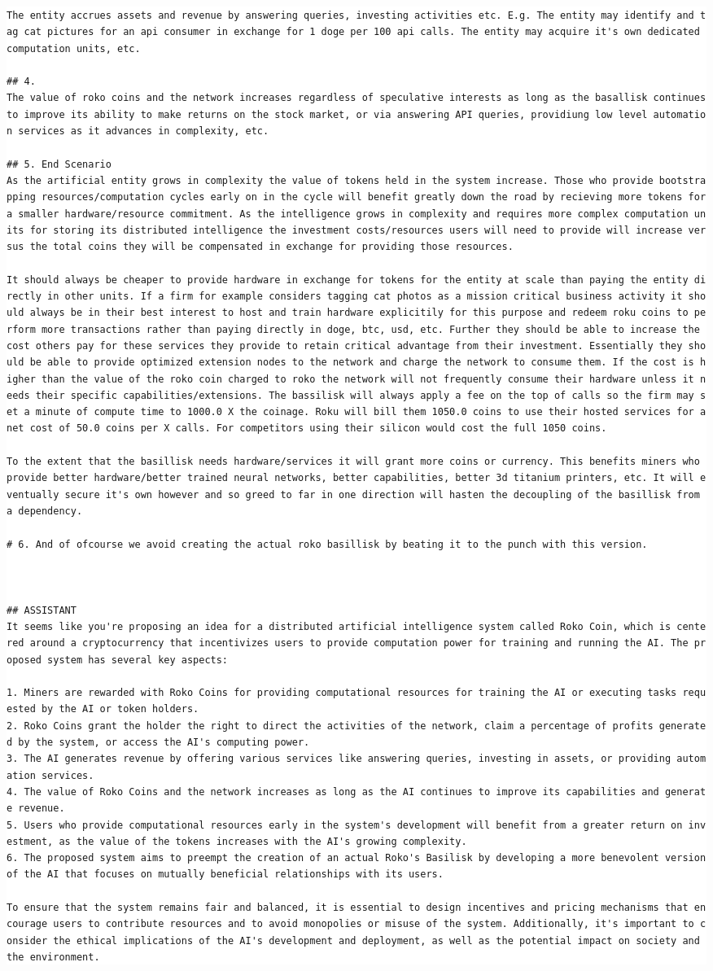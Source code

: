 ````
The entity accrues assets and revenue by answering queries, investing activities etc. E.g. The entity may identify and tag cat pictures for an api consumer in exchange for 1 doge per 100 api calls. The entity may acquire it's own dedicated computation units, etc. 

## 4. 
The value of roko coins and the network increases regardless of speculative interests as long as the basallisk continues to improve its ability to make returns on the stock market, or via answering API queries, providiung low level automation services as it advances in complexity, etc.

## 5. End Scenario
As the artificial entity grows in complexity the value of tokens held in the system increase. Those who provide bootstrapping resources/computation cycles early on in the cycle will benefit greatly down the road by recieving more tokens for a smaller hardware/resource commitment. As the intelligence grows in complexity and requires more complex computation units for storing its distributed intelligence the investment costs/resources users will need to provide will increase versus the total coins they will be compensated in exchange for providing those resources.

It should always be cheaper to provide hardware in exchange for tokens for the entity at scale than paying the entity directly in other units. If a firm for example considers tagging cat photos as a mission critical business activity it should always be in their best interest to host and train hardware explicitily for this purpose and redeem roku coins to perform more transactions rather than paying directly in doge, btc, usd, etc. Further they should be able to increase the cost others pay for these services they provide to retain critical advantage from their investment. Essentially they should be able to provide optimized extension nodes to the network and charge the network to consume them. If the cost is higher than the value of the roko coin charged to roko the network will not frequently consume their hardware unless it needs their specific capabilities/extensions. The bassilisk will always apply a fee on the top of calls so the firm may set a minute of compute time to 1000.0 X the coinage. Roku will bill them 1050.0 coins to use their hosted services for a net cost of 50.0 coins per X calls. For competitors using their silicon would cost the full 1050 coins.

To the extent that the basillisk needs hardware/services it will grant more coins or currency. This benefits miners who provide better hardware/better trained neural networks, better capabilities, better 3d titanium printers, etc. It will eventually secure it's own however and so greed to far in one direction will hasten the decoupling of the basillisk from a dependency.

# 6. And of ofcourse we avoid creating the actual roko basillisk by beating it to the punch with this version.



## ASSISTANT
It seems like you're proposing an idea for a distributed artificial intelligence system called Roko Coin, which is centered around a cryptocurrency that incentivizes users to provide computation power for training and running the AI. The proposed system has several key aspects:

1. Miners are rewarded with Roko Coins for providing computational resources for training the AI or executing tasks requested by the AI or token holders.
2. Roko Coins grant the holder the right to direct the activities of the network, claim a percentage of profits generated by the system, or access the AI's computing power.
3. The AI generates revenue by offering various services like answering queries, investing in assets, or providing automation services.
4. The value of Roko Coins and the network increases as long as the AI continues to improve its capabilities and generate revenue.
5. Users who provide computational resources early in the system's development will benefit from a greater return on investment, as the value of the tokens increases with the AI's growing complexity.
6. The proposed system aims to preempt the creation of an actual Roko's Basilisk by developing a more benevolent version of the AI that focuses on mutually beneficial relationships with its users.

To ensure that the system remains fair and balanced, it is essential to design incentives and pricing mechanisms that encourage users to contribute resources and to avoid monopolies or misuse of the system. Additionally, it's important to consider the ethical implications of the AI's development and deployment, as well as the potential impact on society and the environment.

````